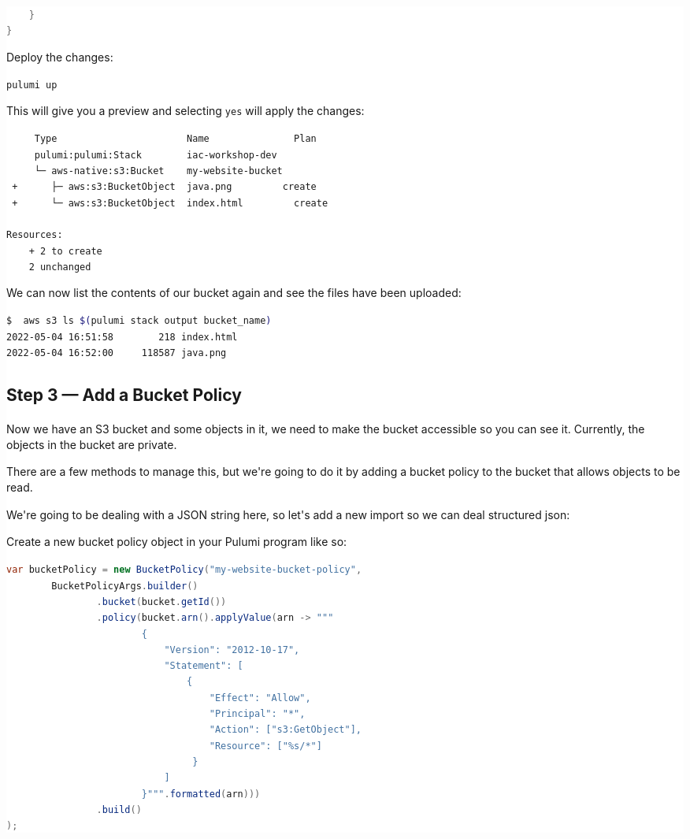 ```java
    }
}
```

Deploy the changes:

```bash
pulumi up
```

This will give you a preview and selecting `yes` will apply the changes:

```
     Type                       Name               Plan       
     pulumi:pulumi:Stack        iac-workshop-dev              
     └─ aws-native:s3:Bucket    my-website-bucket             
 +      ├─ aws:s3:BucketObject  java.png         create     
 +      └─ aws:s3:BucketObject  index.html         create     
 
Resources:
    + 2 to create
    2 unchanged
```

We can now list the contents of our bucket again and see the files have been uploaded:

```bash
$  aws s3 ls $(pulumi stack output bucket_name)
2022-05-04 16:51:58        218 index.html
2022-05-04 16:52:00     118587 java.png
```

## Step 3 &mdash; Add a Bucket Policy

Now we have an S3 bucket and some objects in it, we need to make the bucket accessible so you can see it. Currently, the objects in the bucket are private.

There are a few methods to manage this, but we're going to do it by adding a bucket policy to the bucket that allows objects to be read.

We're going to be dealing with a JSON string here, so let's add a new import so we can deal structured json:

Create a new bucket policy object in your Pulumi program like so:
```java
var bucketPolicy = new BucketPolicy("my-website-bucket-policy",
        BucketPolicyArgs.builder()
                .bucket(bucket.getId())
                .policy(bucket.arn().applyValue(arn -> """
                        {
                            "Version": "2012-10-17",
                            "Statement": [
                                {
                                    "Effect": "Allow",
                                    "Principal": "*",
                                    "Action": ["s3:GetObject"],
                                    "Resource": ["%s/*"]
                                 }
                            ]
                        }""".formatted(arn)))
                .build()
);
```

